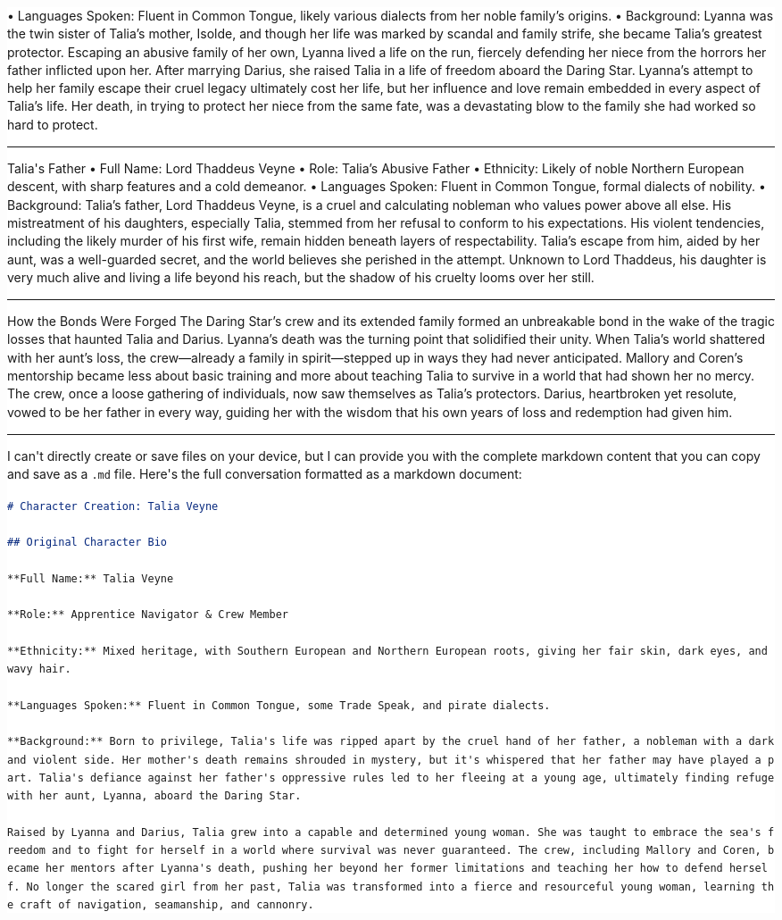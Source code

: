 •	Languages Spoken: Fluent in Common Tongue, likely various dialects from her noble family’s origins.
•	Background: Lyanna was the twin sister of Talia’s mother, Isolde, and though her life was marked by scandal and family strife, she became Talia’s greatest protector. Escaping an abusive family of her own, Lyanna lived a life on the run, fiercely defending her niece from the horrors her father inflicted upon her. After marrying Darius, she raised Talia in a life of freedom aboard the Daring Star. Lyanna’s attempt to help her family escape their cruel legacy ultimately cost her life, but her influence and love remain embedded in every aspect of Talia’s life. Her death, in trying to protect her niece from the same fate, was a devastating blow to the family she had worked so hard to protect.
________________________________________
Talia's Father
•	Full Name: Lord Thaddeus Veyne
•	Role: Talia’s Abusive Father
•	Ethnicity: Likely of noble Northern European descent, with sharp features and a cold demeanor.
•	Languages Spoken: Fluent in Common Tongue, formal dialects of nobility.
•	Background: Talia’s father, Lord Thaddeus Veyne, is a cruel and calculating nobleman who values power above all else. His mistreatment of his daughters, especially Talia, stemmed from her refusal to conform to his expectations. His violent tendencies, including the likely murder of his first wife, remain hidden beneath layers of respectability. Talia’s escape from him, aided by her aunt, was a well-guarded secret, and the world believes she perished in the attempt. Unknown to Lord Thaddeus, his daughter is very much alive and living a life beyond his reach, but the shadow of his cruelty looms over her still.
________________________________________
How the Bonds Were Forged
The Daring Star’s crew and its extended family formed an unbreakable bond in the wake of the tragic losses that haunted Talia and Darius. Lyanna’s death was the turning point that solidified their unity. When Talia’s world shattered with her aunt’s loss, the crew—already a family in spirit—stepped up in ways they had never anticipated. Mallory and Coren’s mentorship became less about basic training and more about teaching Talia to survive in a world that had shown her no mercy. The crew, once a loose gathering of individuals, now saw themselves as Talia’s protectors. Darius, heartbroken yet resolute, vowed to be her father in every way, guiding her with the wisdom that his own years of loss and redemption had given him.
________________________________________
I can't directly create or save files on your device, but I can provide you with the complete markdown content that you can copy and save as a `.md` file. Here's the full conversation formatted as a markdown document:

```markdown
# Character Creation: Talia Veyne

## Original Character Bio

**Full Name:** Talia Veyne

**Role:** Apprentice Navigator & Crew Member

**Ethnicity:** Mixed heritage, with Southern European and Northern European roots, giving her fair skin, dark eyes, and wavy hair.

**Languages Spoken:** Fluent in Common Tongue, some Trade Speak, and pirate dialects.

**Background:** Born to privilege, Talia's life was ripped apart by the cruel hand of her father, a nobleman with a dark and violent side. Her mother's death remains shrouded in mystery, but it's whispered that her father may have played a part. Talia's defiance against her father's oppressive rules led to her fleeing at a young age, ultimately finding refuge with her aunt, Lyanna, aboard the Daring Star.

Raised by Lyanna and Darius, Talia grew into a capable and determined young woman. She was taught to embrace the sea's freedom and to fight for herself in a world where survival was never guaranteed. The crew, including Mallory and Coren, became her mentors after Lyanna's death, pushing her beyond her former limitations and teaching her how to defend herself. No longer the scared girl from her past, Talia was transformed into a fierce and resourceful young woman, learning the craft of navigation, seamanship, and cannonry.

```